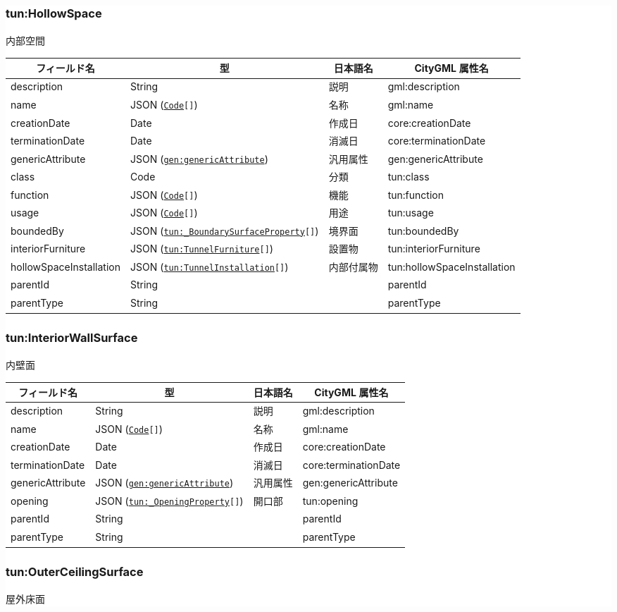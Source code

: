 ### tun:HollowSpace

内部空間

| フィールド名 | 型 | 日本語名 | CityGML 属性名 |
|-----------|----|--------|---------------|
| description | String | 説明 | gml:description |
| name | JSON (<code><a href="#code">Code</a>[]</code>) | 名称 | gml:name |
| creationDate | Date | 作成日 | core:creationDate |
| terminationDate | Date | 消滅日 | core:terminationDate |
| genericAttribute | JSON (<code><a href="#gengenericattribute">gen:genericAttribute</a></code>) | 汎用属性 | gen:genericAttribute |
| class | Code | 分類 | tun:class |
| function | JSON (<code><a href="#code">Code</a>[]</code>) | 機能 | tun:function |
| usage | JSON (<code><a href="#code">Code</a>[]</code>) | 用途 | tun:usage |
| boundedBy | JSON (<code><a href="#tun-boundarysurfaceproperty">tun:_BoundarySurfaceProperty</a>[]</code>) | 境界面 | tun:boundedBy |
| interiorFurniture | JSON (<code><a href="#tuntunnelfurniture">tun:TunnelFurniture</a>[]</code>) | 設置物 | tun:interiorFurniture |
| hollowSpaceInstallation | JSON (<code><a href="#tuntunnelinstallation">tun:TunnelInstallation</a>[]</code>) | 内部付属物 | tun:hollowSpaceInstallation |
| parentId | String |  | parentId |
| parentType | String |  | parentType |

### tun:InteriorWallSurface

内壁面

| フィールド名 | 型 | 日本語名 | CityGML 属性名 |
|-----------|----|--------|---------------|
| description | String | 説明 | gml:description |
| name | JSON (<code><a href="#code">Code</a>[]</code>) | 名称 | gml:name |
| creationDate | Date | 作成日 | core:creationDate |
| terminationDate | Date | 消滅日 | core:terminationDate |
| genericAttribute | JSON (<code><a href="#gengenericattribute">gen:genericAttribute</a></code>) | 汎用属性 | gen:genericAttribute |
| opening | JSON (<code><a href="#tun-openingproperty">tun:_OpeningProperty</a>[]</code>) | 開口部 | tun:opening |
| parentId | String |  | parentId |
| parentType | String |  | parentType |

### tun:OuterCeilingSurface

屋外床面

